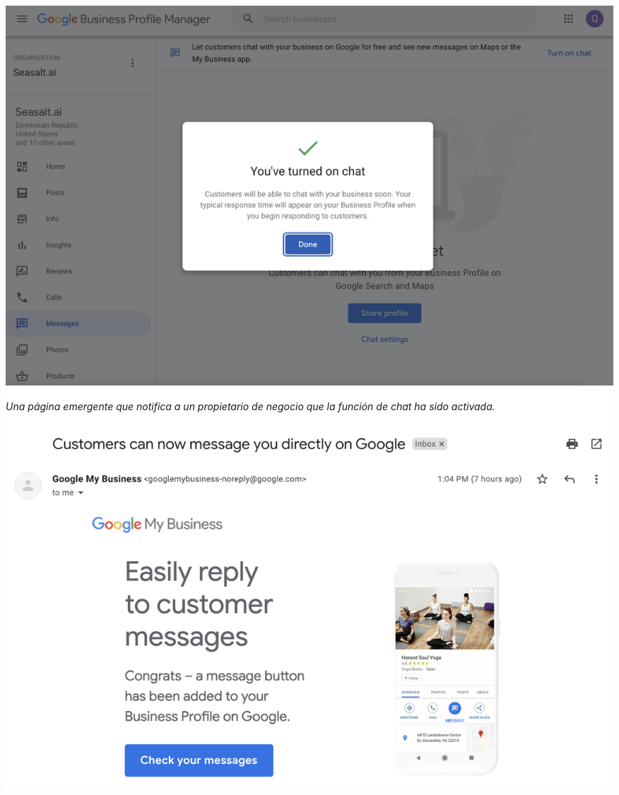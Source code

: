 <img src="/images/blog/9-enable-chat-on-Google-Maps/chat_activated.png"/>

*Una página emergente que notifica a un propietario de negocio que la función de chat ha sido activada.*
</center>


<center>
<img src="/images/blog/9-enable-chat-on-Google-Maps/email_notifications.png" alt="Notificación por correo electrónico de Google sobre una función de chat recién activada en Google Maps"/>
